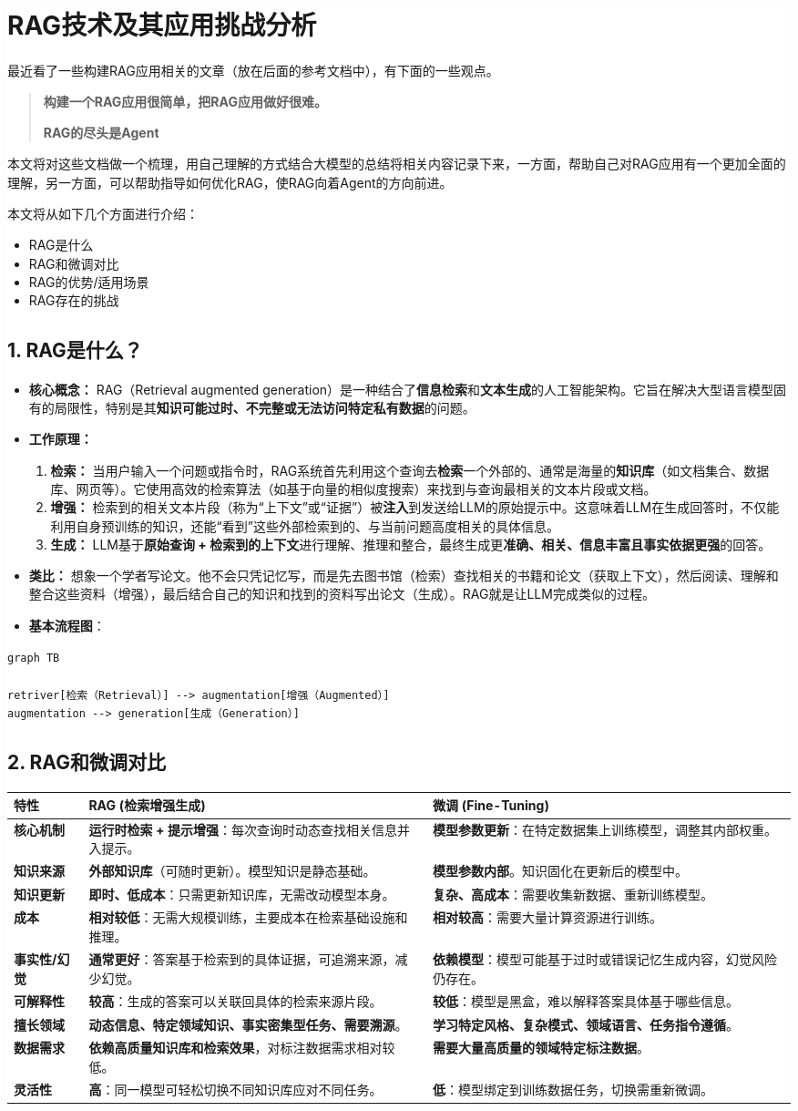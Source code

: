 # RAG技术及其应用挑战分析
最近看了一些构建RAG应用相关的文章（放在后面的参考文档中），有下面的一些观点。

> **构建一个RAG应用很简单，把RAG应用做好很难。**
>
> **RAG的尽头是Agent**
>

本文将对这些文档做一个梳理，用自己理解的方式结合大模型的总结将相关内容记录下来，一方面，帮助自己对RAG应用有一个更加全面的理解，另一方面，可以帮助指导如何优化RAG，使RAG向着Agent的方向前进。

本文将从如下几个方面进行介绍：

+ RAG是什么
+ RAG和微调对比
+ RAG的优势/适用场景
+ RAG存在的挑战



## 1. RAG是什么？

*   **核心概念：** RAG（Retrieval augmented generation）是一种结合了**信息检索**和**文本生成**的人工智能架构。它旨在解决大型语言模型固有的局限性，特别是其**知识可能过时、不完整或无法访问特定私有数据**的问题。
*   **工作原理：**
    1.  **检索：** 当用户输入一个问题或指令时，RAG系统首先利用这个查询去**检索**一个外部的、通常是海量的**知识库**（如文档集合、数据库、网页等）。它使用高效的检索算法（如基于向量的相似度搜索）来找到与查询最相关的文本片段或文档。
    2.  **增强：** 检索到的相关文本片段（称为“上下文”或“证据”）被**注入**到发送给LLM的原始提示中。这意味着LLM在生成回答时，不仅能利用自身预训练的知识，还能“看到”这些外部检索到的、与当前问题高度相关的具体信息。
    3.  **生成：** LLM基于**原始查询 + 检索到的上下文**进行理解、推理和整合，最终生成更**准确、相关、信息丰富且事实依据更强**的回答。
   

*   **类比：** 想象一个学者写论文。他不会只凭记忆写，而是先去图书馆（检索）查找相关的书籍和论文（获取上下文），然后阅读、理解和整合这些资料（增强），最后结合自己的知识和找到的资料写出论文（生成）。RAG就是让LLM完成类似的过程。

* **基本流程图**：
```mermaid
graph TB

retriver[检索（Retrieval）] --> augmentation[增强（Augmented）]
augmentation --> generation[生成（Generation）]

```

## 2. RAG和微调对比

| 特性         | RAG (检索增强生成)                                 | 微调 (Fine-Tuning)                                   |
| :----------- | :------------------------------------------------ | :--------------------------------------------------- |
| **核心机制** | **运行时检索 + 提示增强**：每次查询时动态查找相关信息并入提示。 | **模型参数更新**：在特定数据集上训练模型，调整其内部权重。 |
| **知识来源** | **外部知识库**（可随时更新）。模型知识是静态基础。         | **模型参数内部**。知识固化在更新后的模型中。               |
| **知识更新** | **即时、低成本**：只需更新知识库，无需改动模型本身。       | **复杂、高成本**：需要收集新数据、重新训练模型。           |
| **成本**     | **相对较低**：无需大规模训练，主要成本在检索基础设施和推理。 | **相对较高**：需要大量计算资源进行训练。                   |
| **事实性/幻觉** | **通常更好**：答案基于检索到的具体证据，可追溯来源，减少幻觉。 | **依赖模型**：模型可能基于过时或错误记忆生成内容，幻觉风险仍存在。 |
| **可解释性** | **较高**：生成的答案可以关联回具体的检索来源片段。         | **较低**：模型是黑盒，难以解释答案具体基于哪些信息。       |
| **擅长领域** | **动态信息、特定领域知识、事实密集型任务、需要溯源**。     | **学习特定风格、复杂模式、领域语言、任务指令遵循**。       |
| **数据需求** | **依赖高质量知识库和检索效果**，对标注数据需求相对较低。   | **需要大量高质量的领域特定标注数据**。                 |
| **灵活性**   | **高**：同一模型可轻松切换不同知识库应对不同任务。         | **低**：模型绑定到训练数据任务，切换需重新微调。           |
